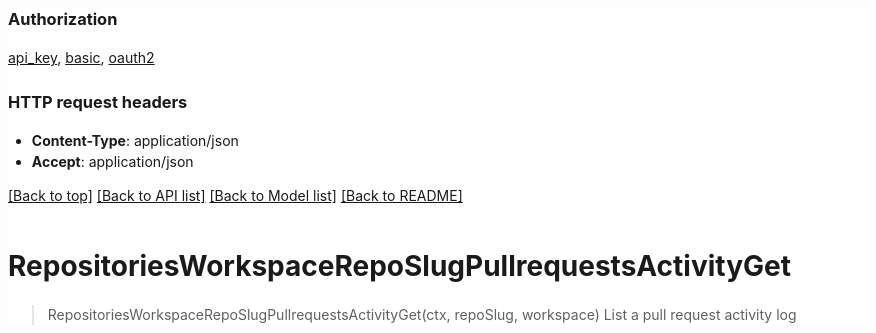 ### Authorization

[api_key](../README.md#api_key), [basic](../README.md#basic), [oauth2](../README.md#oauth2)

### HTTP request headers

 - **Content-Type**: application/json
 - **Accept**: application/json

[[Back to top]](#) [[Back to API list]](../README.md#documentation-for-api-endpoints) [[Back to Model list]](../README.md#documentation-for-models) [[Back to README]](../README.md)

# **RepositoriesWorkspaceRepoSlugPullrequestsActivityGet**
> RepositoriesWorkspaceRepoSlugPullrequestsActivityGet(ctx, repoSlug, workspace)
List a pull request activity log
